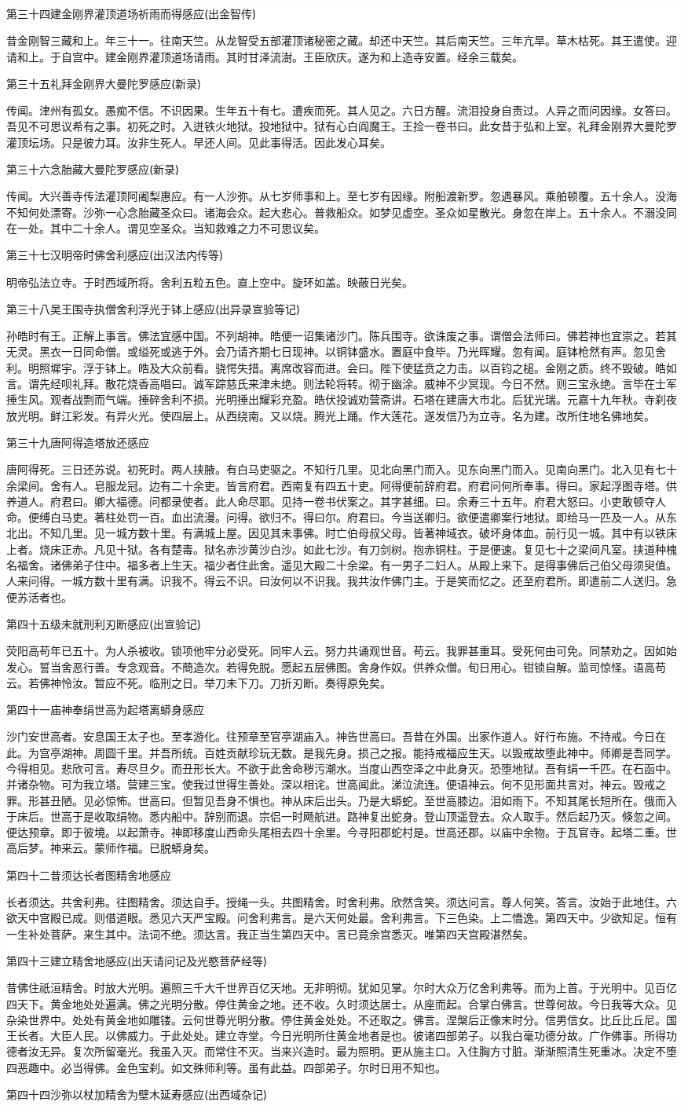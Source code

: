 第三十四建金刚界灌顶道场祈雨而得感应(出金智传)  

昔金刚智三藏和上。年三十一。往南天竺。从龙智受五部灌顶诸秘密之藏。却还中天竺。其后南天竺。三年亢旱。草木枯死。其王遣使。迎请和上。于自宫中。建金刚界灌顶道场请雨。其时甘泽流澍。王臣欣庆。遂为和上造寺安置。经余三载矣。  

第三十五礼拜金刚界大曼陀罗感应(新录)  

传闻。津州有孤女。愚痴不信。不识因果。生年五十有七。遭疾而死。其人见之。六日方醒。流泪投身自责过。人异之而问因缘。女答曰。吾见不可思议希有之事。初死之时。入迸铁火地狱。投地狱中。狱有心白阎魔王。王捡一卷书曰。此女昔于弘和上室。礼拜金刚界大曼陀罗灌顶坛场。只是彼力耳。汝非生死人。早还人间。见此事得活。因此发心耳矣。  

第三十六念胎藏大曼陀罗感应(新录)  

传闻。大兴善寺传法灌顶阿阇梨惠应。有一人沙弥。从七岁师事和上。至七岁有因缘。附船渡新罗。忽遇暴风。乘舶顿覆。五十余人。没海不知何处漂寄。沙弥一心念胎藏圣众曰。诸海会众。起大悲心。普救船众。如梦见虚空。圣众如星散光。身忽在岸上。五十余人。不溺没同在一处。其中二十余人。谓见空圣众。当知救难之力不可思议矣。  

第三十七汉明帝时佛舍利感应(出汉法内传等)  

明帝弘法立寺。于时西域所将。舍利五粒五色。直上空中。旋环如盖。映蔽日光矣。  

第三十八吴王围寺执僧舍利浮光于钵上感应(出异录宣验等记)  

孙皓时有王。正解上事言。佛法宜感中国。不列胡神。皓便一诏集诸沙门。陈兵围寺。欲诛废之事。谓僧会法师曰。佛若神也宜崇之。若其无灵。黑衣一日同命僧。或缢死或逃于外。会乃请齐期七日现神。以铜钵盛水。置庭中食毕。乃光晖耀。忽有闻。庭钵枪然有声。忽见舍利。明照墀宇。浮于钵上。皓及大众前看。骁愕失措。离席改容而进。会曰。陛下使猛贲之力击。以百钧之槌。金刚之质。终不毁破。皓如言。谓先经呗礼拜。散花烧香高唱曰。诚军踪慈氏来津未绝。则法轮将转。彻于幽涂。威神不少冥现。今日不然。则三宝永绝。言毕在士军捶生风。观者战剽而气端。捶碎舍利不损。光明捶出耀彩充盈。皓伏投诚劝营斋讲。石塔在建唐大市北。后犹光瑞。元嘉十九年秋。寺刹夜放光明。鲜江彩发。有异火光。使四层上。从西绕南。又以烧。腾光上踊。作大莲花。遂发信乃为立寺。名为建。改所住地名佛地矣。  

第三十九唐阿得造塔放还感应  

唐阿得死。三日还苏说。初死时。两人挟腋。有白马吏驱之。不知行几里。见北向黑门而入。见东向黑门而入。见南向黑门。北入见有七十余梁间。舍有人。皂服龙冠。边有二十余吏。皆言府君。西南复有四五十吏。阿得便前辞府君。府君问何所奉事。得曰。家起浮图寺塔。供养道人。府君曰。卿大福德。问都录使者。此人命尽耶。见持一卷书伏案之。其字甚细。曰。余寿三十五年。府君大怒曰。小吏敢顿夺人命。便缚白马吏。著柱处罚一百。血出流漫。问得。欲归不。得曰尔。府君曰。今当送卿归。欲便遣卿案行地狱。即给马一匹及一人。从东北出。不知几里。见一城方数十里。有满城上屋。因见其未事佛。时亡伯母叔父母。皆著神域衣。破坏身体血。前行见一城。其中有以铁床上者。烧床正赤。凡见十狱。各有楚毒。狱名赤沙黄沙白沙。如此七沙。有刀剑树。抱赤铜柱。于是便速。复见七十之梁间凡室。挟道种槐名福舍。诸佛弟子住中。福多者上生天。福少者住此舍。遥见大殿二十余梁。有一男子二妇人。从殿上来下。是得事佛后己伯父母须臾值。人来问得。一城方数十里有满。识我不。得云不识。曰汝何以不识我。我共汝作佛门主。于是笑而忆之。还至府君所。即遣前二人送归。急便苏活者也。  

第四十五级未就刑利刃断感应(出宣验记)  

荧阳高苟年已五十。为人杀被收。锁项他牢分必受死。同牢人云。努力共诵观世音。苟云。我罪甚重耳。受死何由可免。同禁劝之。因如始发心。誓当舍恶行善。专念观音。不蕳造次。若得免脱。愿起五层佛图。舍身作奴。供养众僧。旬日用心。钳锁自解。监司惊怪。语高苟云。若佛神怜汝。暂应不死。临刑之日。举刀未下刀。刀折刃断。奏得原免矣。  

第四十一庙神奉绢世高为起塔离蟒身感应  

沙门安世高者。安息国王太子也。至孝游化。往预章至官亭湖庙入。神告世高曰。吾昔在外国。出家作道人。好行布施。不持戒。今日在此。为宫亭湖神。周圆千里。并吾所统。百姓贡献珍玩无数。是我先身。损己之报。能持戒福应生天。以毁戒故堕此神中。师卿是吾同学。今得相见。悲欣可言。寿尽旦夕。而丑形长大。不欲于此舍命秽污潮水。当度山西空泽之中此身灭。恐堕地狱。吾有绢一千匹。在石函中。并诸杂物。可为我立塔。营建三宝。使我过世得生善处。深以相诧。世高闻此。涕泣流连。便语神云。何不见形面共言对。神云。毁戒之罪。形甚丑陋。见必惊怖。世高曰。但暂见吾身不惧也。神从床后出头。乃是大蟒蛇。至世高膝边。泪如雨下。不知其尾长短所在。俄而入于床后。世高于是收取绢物。悉内船中。辞别而退。宗侣一时飏航进。路神复出蛇身。登山顶遥登去。众人取手。然后起乃灭。倏忽之间。便达预章。即于彼境。以起萧寺。神即移度山西命头尾相去四十余里。今寻阳郡蛇村是。世高还郡。以庙中余物。于瓦官寺。起塔二重。世高后梦。神来云。蒙师作福。已脱蟒身矣。  

第四十二昔须达长者图精舍地感应  

长者须达。共舍利弗。往图精舍。须达自手。授绳一头。共图精舍。时舍利弗。欣然含笑。须达问言。尊人何笑。答言。汝始于此地住。六欲天中宫殿已成。则借道眼。悉见六天严宝殿。问舍利弗言。是六天何处最。舍利弗言。下三色染。上二憍逸。第四天中。少欲知足。恒有一生补处菩萨。来生其中。法词不绝。须达言。我正当生第四天中。言已竟余宫悉灭。唯第四天宫殿湛然矣。  

第四十三建立精舍地感应(出天请问记及光愍菩萨经等)  

昔佛住祇洹精舍。时放大光明。遍照三千大千世界百亿天地。无非明彻。犹如见掌。尔时大众万亿舍利弗等。而为上首。于光明中。见百亿四天下。黄金地处处遍满。佛之光明分散。停住黄金之地。还不收。久时须达居士。从座而起。合掌白佛言。世尊何故。今日我等大众。见杂染世界中。处处有黄金地如雕镂。云何世尊光明分散。停住黄金处处。不还取之。佛言。涅槃后正像末时分。信男信女。比丘比丘尼。国王长者。大臣人民。以佛威力。于此处处。建立寺堂。今日光明所住黄金地者是也。彼诸四部弟子。以我白毫功德分故。广作佛事。所得功德者汝无异。复次所留毫光。我虽入灭。而常住不灭。当来兴造时。最为照明。更从施主口。入住胸方寸脏。渐渐照清生死重冰。决定不堕四恶趣中。必当得佛。金色宝刹。如文殊师利等。虽有此益。四部弟子。尔时日用不知也。  

第四十四沙弥以杖加精舍为壁木延寿感应(出西域杂记)  
